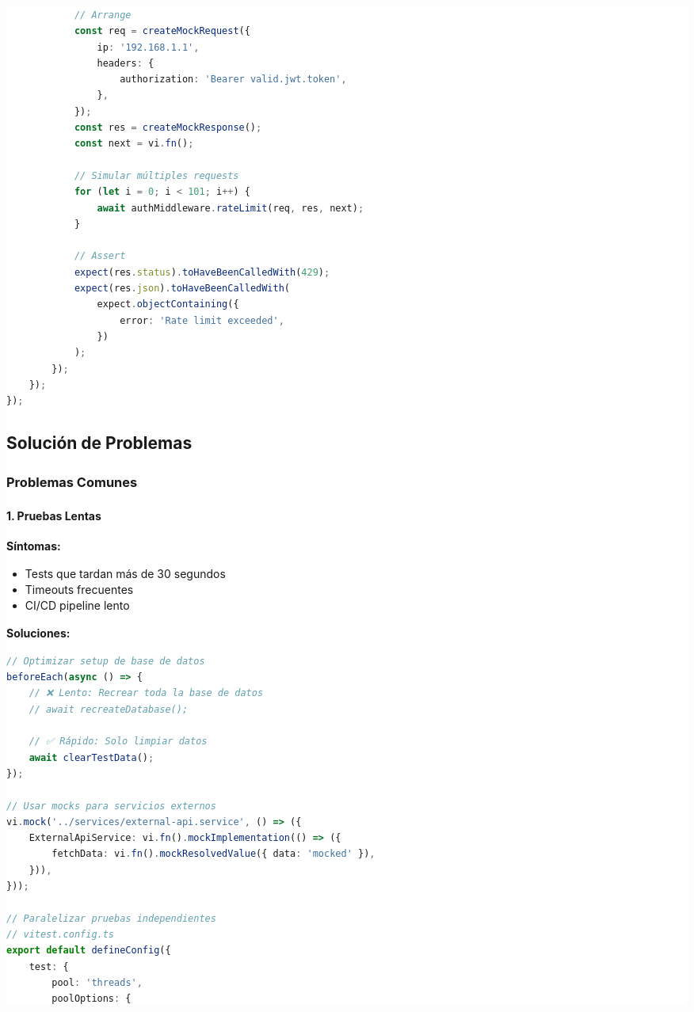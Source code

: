 ```typescript
			// Arrange
			const req = createMockRequest({
				ip: '192.168.1.1',
				headers: {
					authorization: 'Bearer valid.jwt.token',
				},
			});
			const res = createMockResponse();
			const next = vi.fn();

			// Simular múltiples requests
			for (let i = 0; i < 101; i++) {
				await authMiddleware.rateLimit(req, res, next);
			}

			// Assert
			expect(res.status).toHaveBeenCalledWith(429);
			expect(res.json).toHaveBeenCalledWith(
				expect.objectContaining({
					error: 'Rate limit exceeded',
				})
			);
		});
	});
});
```

## Solución de Problemas

### Problemas Comunes

#### 1. **Pruebas Lentas**

**Síntomas:**

- Tests que tardan más de 30 segundos
- Timeouts frecuentes
- CI/CD pipeline lento

**Soluciones:**

```typescript
// Optimizar setup de base de datos
beforeEach(async () => {
	// ❌ Lento: Recrear toda la base de datos
	// await recreateDatabase();

	// ✅ Rápido: Solo limpiar datos
	await clearTestData();
});

// Usar mocks para servicios externos
vi.mock('../services/external-api.service', () => ({
	ExternalApiService: vi.fn().mockImplementation(() => ({
		fetchData: vi.fn().mockResolvedValue({ data: 'mocked' }),
	})),
}));

// Paralelizar pruebas independientes
// vitest.config.ts
export default defineConfig({
	test: {
		pool: 'threads',
		poolOptions: {
```